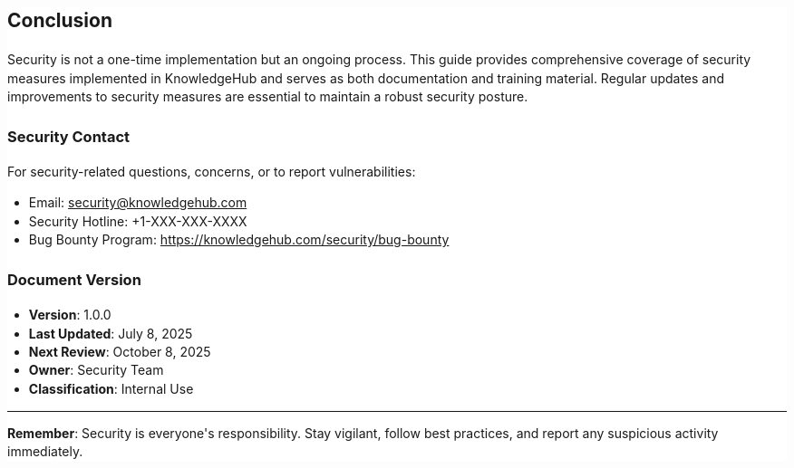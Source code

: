 
## Conclusion

Security is not a one-time implementation but an ongoing process. This guide provides comprehensive coverage of security measures implemented in KnowledgeHub and serves as both documentation and training material. Regular updates and improvements to security measures are essential to maintain a robust security posture.

### Security Contact

For security-related questions, concerns, or to report vulnerabilities:
- Email: security@knowledgehub.com
- Security Hotline: +1-XXX-XXX-XXXX
- Bug Bounty Program: https://knowledgehub.com/security/bug-bounty

### Document Version

- **Version**: 1.0.0
- **Last Updated**: July 8, 2025
- **Next Review**: October 8, 2025
- **Owner**: Security Team
- **Classification**: Internal Use

---

**Remember**: Security is everyone's responsibility. Stay vigilant, follow best practices, and report any suspicious activity immediately.
